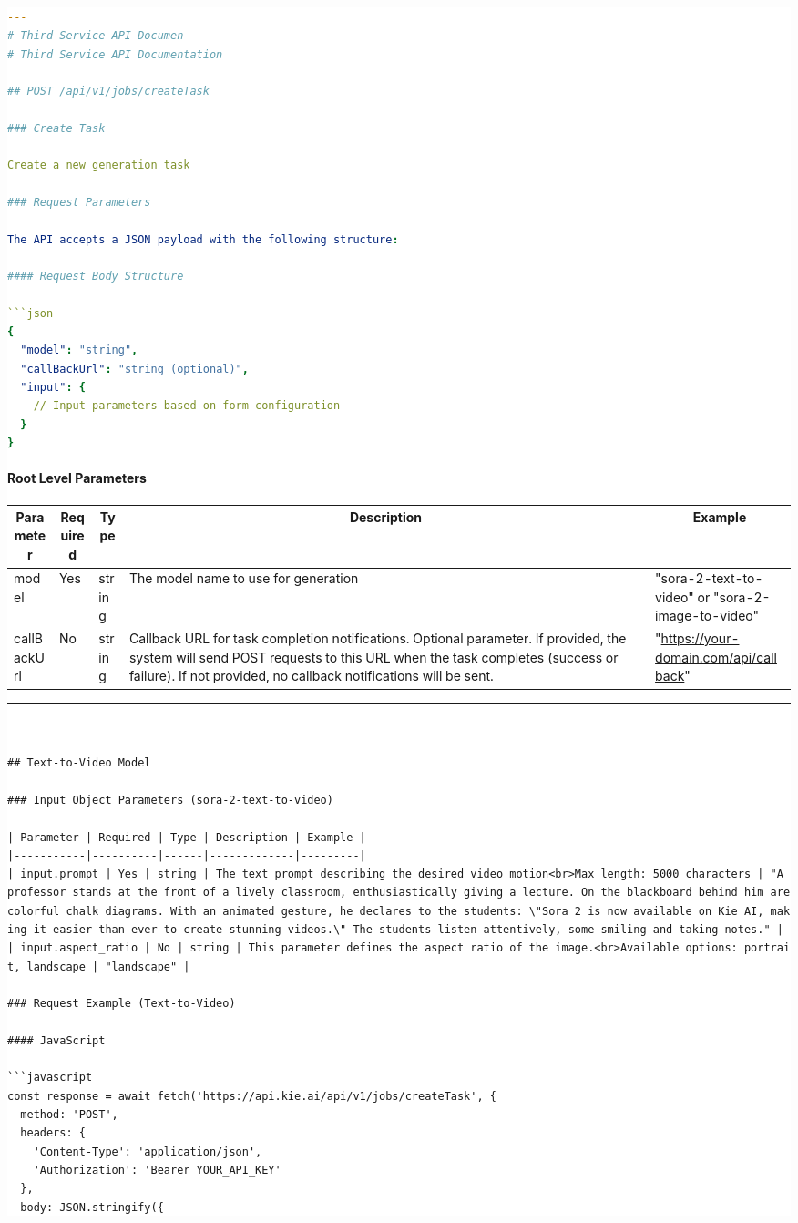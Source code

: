 ```yaml
---
# Third Service API Documen---
# Third Service API Documentation

## POST /api/v1/jobs/createTask

### Create Task

Create a new generation task

### Request Parameters

The API accepts a JSON payload with the following structure:

#### Request Body Structure

```json
{
  "model": "string",
  "callBackUrl": "string (optional)",
  "input": {
    // Input parameters based on form configuration
  }
}
```

#### Root Level Parameters

| Parameter | Required | Type | Description | Example |
|-----------|----------|------|-------------|---------|
| model | Yes | string | The model name to use for generation | "sora-2-text-to-video" or "sora-2-image-to-video" |
| callBackUrl | No | string | Callback URL for task completion notifications. Optional parameter. If provided, the system will send POST requests to this URL when the task completes (success or failure). If not provided, no callback notifications will be sent. | "https://your-domain.com/api/callback" |

---
```


## Text-to-Video Model

### Input Object Parameters (sora-2-text-to-video)

| Parameter | Required | Type | Description | Example |
|-----------|----------|------|-------------|---------|
| input.prompt | Yes | string | The text prompt describing the desired video motion<br>Max length: 5000 characters | "A professor stands at the front of a lively classroom, enthusiastically giving a lecture. On the blackboard behind him are colorful chalk diagrams. With an animated gesture, he declares to the students: \"Sora 2 is now available on Kie AI, making it easier than ever to create stunning videos.\" The students listen attentively, some smiling and taking notes." |
| input.aspect_ratio | No | string | This parameter defines the aspect ratio of the image.<br>Available options: portrait, landscape | "landscape" |

### Request Example (Text-to-Video)

#### JavaScript

```javascript
const response = await fetch('https://api.kie.ai/api/v1/jobs/createTask', {
  method: 'POST',
  headers: {
    'Content-Type': 'application/json',
    'Authorization': 'Bearer YOUR_API_KEY'
  },
  body: JSON.stringify({
```